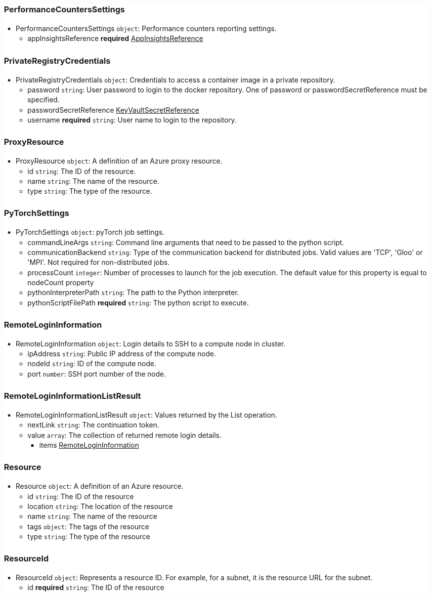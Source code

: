 ### PerformanceCountersSettings
* PerformanceCountersSettings `object`: Performance counters reporting settings.
  * appInsightsReference **required** [AppInsightsReference](#appinsightsreference)

### PrivateRegistryCredentials
* PrivateRegistryCredentials `object`: Credentials to access a container image in a private repository.
  * password `string`: User password to login to the docker repository. One of password or passwordSecretReference must be specified.
  * passwordSecretReference [KeyVaultSecretReference](#keyvaultsecretreference)
  * username **required** `string`: User name to login to the repository.

### ProxyResource
* ProxyResource `object`: A definition of an Azure proxy resource.
  * id `string`: The ID of the resource.
  * name `string`: The name of the resource.
  * type `string`: The type of the resource.

### PyTorchSettings
* PyTorchSettings `object`: pyTorch job settings.
  * commandLineArgs `string`: Command line arguments that need to be passed to the python script.
  * communicationBackend `string`: Type of the communication backend for distributed jobs. Valid values are 'TCP', 'Gloo' or 'MPI'. Not required for non-distributed jobs.
  * processCount `integer`: Number of processes to launch for the job execution. The default value for this property is equal to nodeCount property
  * pythonInterpreterPath `string`: The path to the Python interpreter.
  * pythonScriptFilePath **required** `string`: The python script to execute.

### RemoteLoginInformation
* RemoteLoginInformation `object`: Login details to SSH to a compute node in cluster.
  * ipAddress `string`: Public IP address of the compute node.
  * nodeId `string`: ID of the compute node.
  * port `number`: SSH port number of the node.

### RemoteLoginInformationListResult
* RemoteLoginInformationListResult `object`: Values returned by the List operation.
  * nextLink `string`: The continuation token.
  * value `array`: The collection of returned remote login details.
    * items [RemoteLoginInformation](#remotelogininformation)

### Resource
* Resource `object`: A definition of an Azure resource.
  * id `string`: The ID of the resource
  * location `string`: The location of the resource
  * name `string`: The name of the resource
  * tags `object`: The tags of the resource
  * type `string`: The type of the resource

### ResourceId
* ResourceId `object`: Represents a resource ID. For example, for a subnet, it is the resource URL for the subnet.
  * id **required** `string`: The ID of the resource
